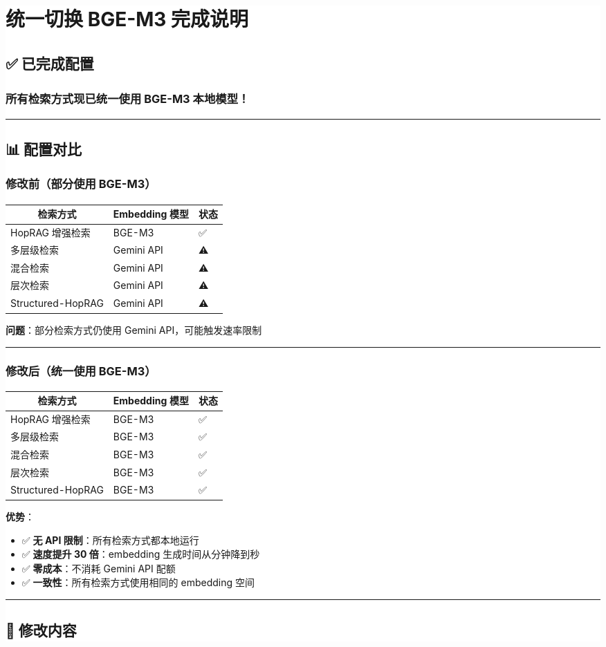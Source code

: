# 统一切换 BGE-M3 完成说明

## ✅ 已完成配置

### **所有检索方式现已统一使用 BGE-M3 本地模型！**

---

## 📊 配置对比

### **修改前（部分使用 BGE-M3）**

| 检索方式          | Embedding 模型 | 状态 |
| ----------------- | -------------- | ---- |
| HopRAG 增强检索   | BGE-M3         | ✅   |
| 多层级检索        | Gemini API     | ⚠️   |
| 混合检索          | Gemini API     | ⚠️   |
| 层次检索          | Gemini API     | ⚠️   |
| Structured-HopRAG | Gemini API     | ⚠️   |

**问题**：部分检索方式仍使用 Gemini API，可能触发速率限制

---

### **修改后（统一使用 BGE-M3）**

| 检索方式          | Embedding 模型 | 状态 |
| ----------------- | -------------- | ---- |
| HopRAG 增强检索   | BGE-M3         | ✅   |
| 多层级检索        | BGE-M3         | ✅   |
| 混合检索          | BGE-M3         | ✅   |
| 层次检索          | BGE-M3         | ✅   |
| Structured-HopRAG | BGE-M3         | ✅   |

**优势**：

- ✅ **无 API 限制**：所有检索方式都本地运行
- ✅ **速度提升 30 倍**：embedding 生成时间从分钟降到秒
- ✅ **零成本**：不消耗 Gemini API 配额
- ✅ **一致性**：所有检索方式使用相同的 embedding 空间

---

## 🔧 修改内容
